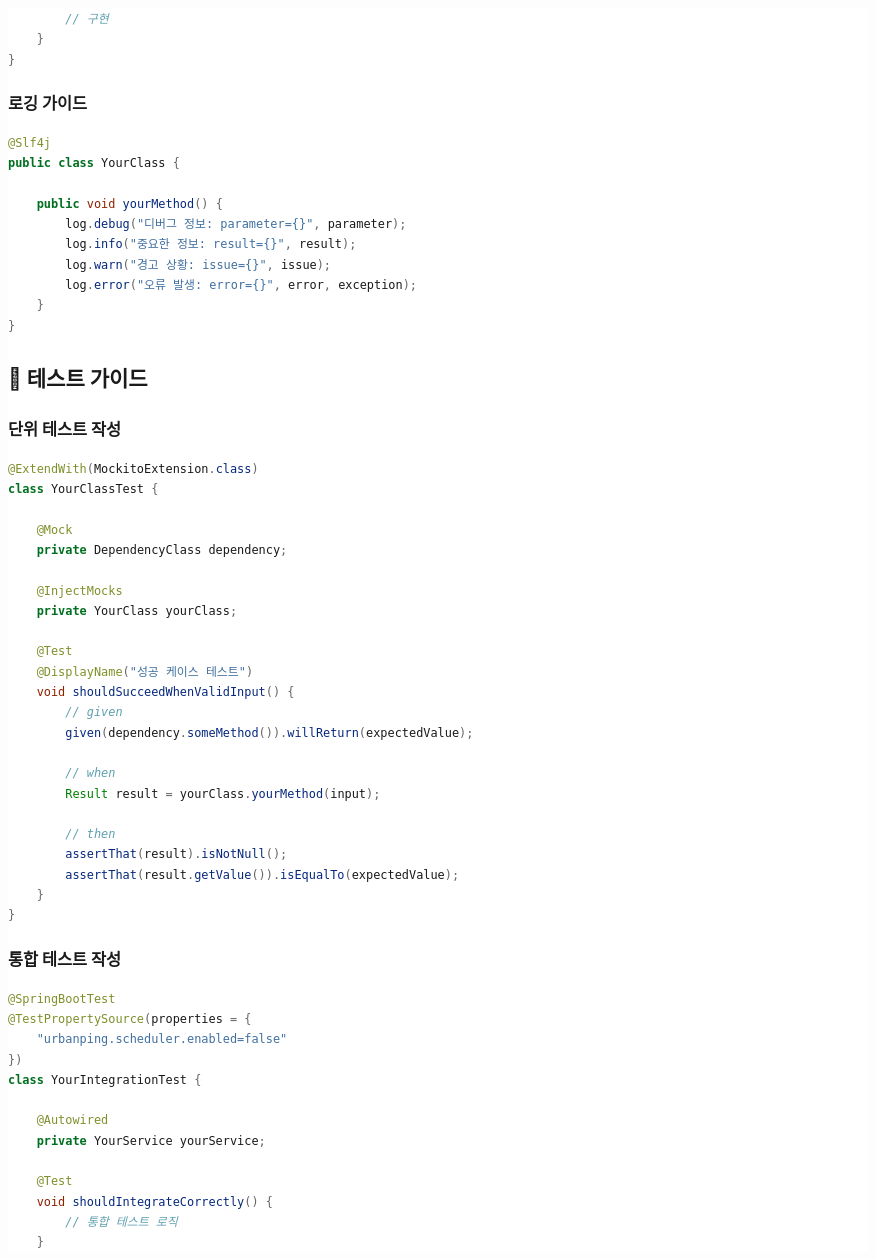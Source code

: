 ```java
        // 구현
    }
}
```

### 로깅 가이드
```java
@Slf4j
public class YourClass {
    
    public void yourMethod() {
        log.debug("디버그 정보: parameter={}", parameter);
        log.info("중요한 정보: result={}", result);
        log.warn("경고 상황: issue={}", issue);
        log.error("오류 발생: error={}", error, exception);
    }
}
```

## 🧪 테스트 가이드

### 단위 테스트 작성
```java
@ExtendWith(MockitoExtension.class)
class YourClassTest {
    
    @Mock
    private DependencyClass dependency;
    
    @InjectMocks
    private YourClass yourClass;
    
    @Test
    @DisplayName("성공 케이스 테스트")
    void shouldSucceedWhenValidInput() {
        // given
        given(dependency.someMethod()).willReturn(expectedValue);
        
        // when
        Result result = yourClass.yourMethod(input);
        
        // then
        assertThat(result).isNotNull();
        assertThat(result.getValue()).isEqualTo(expectedValue);
    }
}
```

### 통합 테스트 작성
```java
@SpringBootTest
@TestPropertySource(properties = {
    "urbanping.scheduler.enabled=false"
})
class YourIntegrationTest {
    
    @Autowired
    private YourService yourService;
    
    @Test
    void shouldIntegrateCorrectly() {
        // 통합 테스트 로직
    }
```